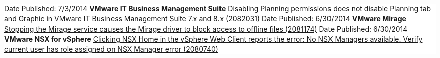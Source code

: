   <tr>
    <td valign="top" width="727">
      Date Published: 7/3/2014
    </td>
  </tr>
  
  <tr>
    <td valign="top" width="727">
      <strong>VMware IT Business Management Suite</strong>
    </td>
  </tr>
  
  <tr>
    <td valign="top" width="727">
      <a href="http://bit.ly/1vRzl5z">Disabling Planning permissions does not disable Planning tab and Graphic in VMware IT Business Management Suite 7.x and 8.x (2082031)</a>
    </td>
  </tr>
  
  <tr>
    <td valign="top" width="727">
      Date Published: 6/30/2014
    </td>
  </tr>
  
  <tr>
    <td valign="top" width="727">
      <strong>VMware Mirage</strong>
    </td>
  </tr>
  
  <tr>
    <td valign="top" width="727">
      <a href="http://bit.ly/1vRzl5F">Stopping the Mirage service causes the Mirage driver to block access to offline files (2081174)</a>
    </td>
  </tr>
  
  <tr>
    <td valign="top" width="727">
      Date Published: 6/30/2014
    </td>
  </tr>
  
  <tr>
    <td valign="top" width="727">
      <strong>VMware NSX for vSphere</strong>
    </td>
  </tr>
  
  <tr>
    <td valign="top" width="727">
      <a href="http://bit.ly/1vRzndL">Clicking NSX Home in the vSphere Web Client reports the error: No NSX Managers available. Verify current user has role assigned on NSX Manager error (2080740)</a>
    </td>
  </tr>
  